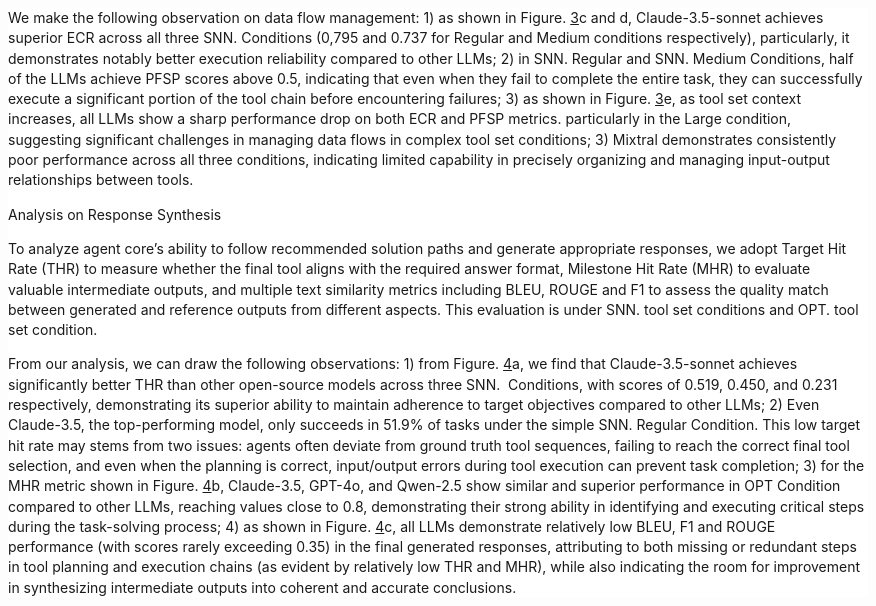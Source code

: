 We make the following observation on data flow management: 1) as shown in Figure. [3](https://arxiv.org/html/2412.09529v2#S2.F3 "Figure 3 ‣ 2.3 Quantitative Analysis on RadABench ‣ 2 RESULTS ‣ Can Modern LLMs Act as Agent Cores in Radiology Environments?")c and d, Claude-3.5-sonnet achieves superior ECR across all three SNN. Conditions (0,795 and 0.737 for Regular and Medium conditions respectively), particularly, it demonstrates notably better execution reliability compared to other LLMs; 2) in SNN. Regular and SNN. Medium Conditions, half of the LLMs achieve PFSP scores above 0.5, indicating that even when they fail to complete the entire task, they can successfully execute a significant portion of the tool chain before encountering failures; 3) as shown in Figure. [3](https://arxiv.org/html/2412.09529v2#S2.F3 "Figure 3 ‣ 2.3 Quantitative Analysis on RadABench ‣ 2 RESULTS ‣ Can Modern LLMs Act as Agent Cores in Radiology Environments?")e, as tool set context increases, all LLMs show a sharp performance drop on both ECR and PFSP metrics. particularly in the Large condition, suggesting significant challenges in managing data flows in complex tool set conditions; 3) Mixtral demonstrates consistently poor performance across all three conditions, indicating limited capability in precisely organizing and managing input-output relationships between tools.

Analysis on Response Synthesis

To analyze agent core’s ability to follow recommended solution paths and generate appropriate responses, we adopt Target Hit Rate (THR) to measure whether the final tool aligns with the required answer format, Milestone Hit Rate (MHR) to evaluate valuable intermediate outputs, and multiple text similarity metrics including BLEU, ROUGE and F1 to assess the quality match between generated and reference outputs from different aspects. This evaluation is under SNN. tool set conditions and OPT. tool set condition.

From our analysis, we can draw the following observations: 1) from Figure. [4](https://arxiv.org/html/2412.09529v2#S2.F4 "Figure 4 ‣ 2.3 Quantitative Analysis on RadABench ‣ 2 RESULTS ‣ Can Modern LLMs Act as Agent Cores in Radiology Environments?")a, we find that Claude-3.5-sonnet achieves significantly better THR than other open-source models across three SNN.  Conditions, with scores of 0.519, 0.450, and 0.231 respectively, demonstrating its superior ability to maintain adherence to target objectives compared to other LLMs; 2) Even Claude-3.5, the top-performing model, only succeeds in 51.9% of tasks under the simple SNN. Regular Condition. This low target hit rate may stems from two issues: agents often deviate from ground truth tool sequences, failing to reach the correct final tool selection, and even when the planning is correct, input/output errors during tool execution can prevent task completion; 3) for the MHR metric shown in Figure. [4](https://arxiv.org/html/2412.09529v2#S2.F4 "Figure 4 ‣ 2.3 Quantitative Analysis on RadABench ‣ 2 RESULTS ‣ Can Modern LLMs Act as Agent Cores in Radiology Environments?")b, Claude-3.5, GPT-4o, and Qwen-2.5 show similar and superior performance in OPT Condition compared to other LLMs, reaching values close to 0.8, demonstrating their strong ability in identifying and executing critical steps during the task-solving process; 4) as shown in Figure. [4](https://arxiv.org/html/2412.09529v2#S2.F4 "Figure 4 ‣ 2.3 Quantitative Analysis on RadABench ‣ 2 RESULTS ‣ Can Modern LLMs Act as Agent Cores in Radiology Environments?")c, all LLMs demonstrate relatively low BLEU, F1 and ROUGE performance (with scores rarely exceeding 0.35) in the final generated responses, attributing to both missing or redundant steps in tool planning and execution chains (as evident by relatively low THR and MHR), while also indicating the room for improvement in synthesizing intermediate outputs into coherent and accurate conclusions.
